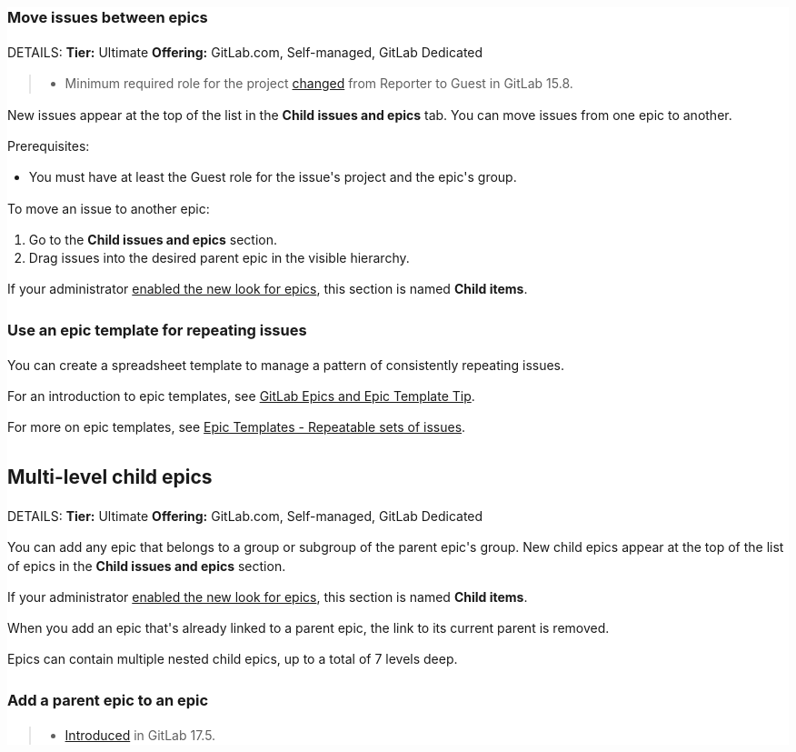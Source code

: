 ### Move issues between epics

DETAILS:
**Tier:** Ultimate
**Offering:** GitLab.com, Self-managed, GitLab Dedicated

> - Minimum required role for the project [changed](https://gitlab.com/gitlab-org/gitlab/-/issues/382506) from Reporter to Guest in GitLab 15.8.

New issues appear at the top of the list in the **Child issues and epics**
tab. You can move issues from one epic to another.

Prerequisites:

- You must have at least the Guest role for the issue's project and the epic's group.

To move an issue to another epic:

1. Go to the **Child issues and epics** section.
1. Drag issues into the desired parent epic in the visible hierarchy.



If your administrator [enabled the new look for epics](epic_work_items.md), this section is named
**Child items**.

### Use an epic template for repeating issues

You can create a spreadsheet template to manage a pattern of consistently repeating issues.

<i class="fa fa-youtube-play youtube" aria-hidden="true"></i>
For an introduction to epic templates, see [GitLab Epics and Epic Template Tip](https://www.youtube.com/watch?v=D74xKFNw8vg).

For more on epic templates, see [Epic Templates - Repeatable sets of issues](https://handbook.gitlab.com/handbook/marketing/brand-and-product-marketing/product-and-solution-marketing/getting-started/104/).

## Multi-level child epics

DETAILS:
**Tier:** Ultimate
**Offering:** GitLab.com, Self-managed, GitLab Dedicated

You can add any epic that belongs to a group or subgroup of the parent epic's group.
New child epics appear at the top of the list of epics in the **Child issues and epics** section.

If your administrator [enabled the new look for epics](epic_work_items.md), this section is named
**Child items**.

When you add an epic that's already linked to a parent epic, the link to its current parent is removed.

Epics can contain multiple nested child epics, up to a total of 7 levels deep.

### Add a parent epic to an epic

> - [Introduced](https://gitlab.com/groups/gitlab-org/-/epics/11198) in GitLab 17.5.
